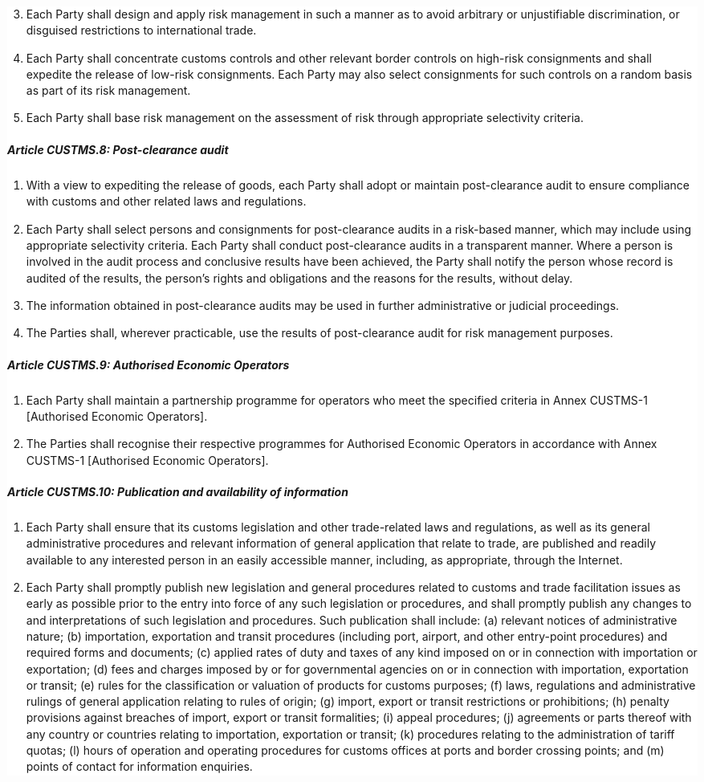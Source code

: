 3. Each Party shall design and apply risk management in such a manner as to avoid arbitrary or unjustifiable discrimination, or disguised restrictions to international trade.

4. Each Party shall concentrate customs controls and other relevant border controls on high-risk consignments and shall expedite the release of low-risk consignments. Each Party may also select consignments for such controls on a random basis as part of its risk management.

5. Each Party shall base risk management on the assessment of risk through appropriate selectivity criteria.

##### Article CUSTMS.8: Post-clearance audit
1. With a view to expediting the release of goods, each Party shall adopt or maintain post-clearance audit to ensure compliance with customs and other related laws and regulations.

2. Each Party shall select persons and consignments for post-clearance audits in a risk-based manner, which may include using appropriate selectivity criteria. Each Party shall conduct post-clearance audits in a transparent manner. Where a person is involved in the audit process and conclusive results have been achieved, the Party shall notify the person whose record is audited of the results, the person’s rights and obligations and the reasons for the results, without delay.

3. The information obtained in post-clearance audits may be used in further administrative or judicial proceedings.

4. The Parties shall, wherever practicable, use the results of post-clearance audit for risk management purposes.

##### Article CUSTMS.9: Authorised Economic Operators
1. Each Party shall maintain a partnership programme for operators who meet the specified criteria in Annex CUSTMS-1 [Authorised Economic Operators].

2. The Parties shall recognise their respective programmes for Authorised Economic Operators in accordance with Annex CUSTMS-1 [Authorised Economic Operators].

##### Article CUSTMS.10: Publication and availability of information
1. Each Party shall ensure that its customs legislation and other trade-related laws and regulations, as well as its general administrative procedures and relevant information of general application that relate to trade, are published and readily available to any interested person in an easily accessible manner, including, as appropriate, through the Internet.

2. Each Party shall promptly publish new legislation and general procedures related to customs and trade facilitation issues as early as possible prior to the entry into force of any such legislation or procedures, and shall promptly publish any changes to and interpretations of such legislation and procedures. Such publication shall include:
    (a) relevant notices of administrative nature;
    (b) importation, exportation and transit procedures (including port, airport, and other entry-point procedures) and required forms and documents;
    (c) applied rates of duty and taxes of any kind imposed on or in connection with importation or exportation;
    (d) fees and charges imposed by or for governmental agencies on or in connection with importation, exportation or transit;
    (e) rules for the classification or valuation of products for customs purposes;
    (f) laws, regulations and administrative rulings of general application relating to rules of origin;
    (g) import, export or transit restrictions or prohibitions;
    (h) penalty provisions against breaches of import, export or transit formalities;
    (i) appeal procedures;
    (j) agreements or parts thereof with any country or countries relating to importation, exportation or transit;
    (k) procedures relating to the administration of tariff quotas;
    (l) hours of operation and operating procedures for customs offices at ports and border crossing points; and
    (m) points of contact for information enquiries.
